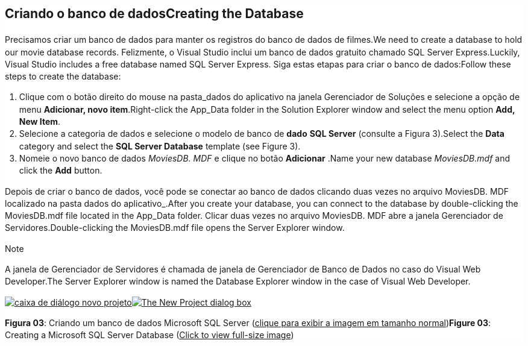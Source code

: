 ## <a name="creating-the-database"></a><span data-ttu-id="66b8e-166">Criando o banco de dados</span><span class="sxs-lookup"><span data-stu-id="66b8e-166">Creating the Database</span></span>

<span data-ttu-id="66b8e-167">Precisamos criar um banco de dados para manter os registros do banco de dados de filmes.</span><span class="sxs-lookup"><span data-stu-id="66b8e-167">We need to create a database to hold our movie database records.</span></span> <span data-ttu-id="66b8e-168">Felizmente, o Visual Studio inclui um banco de dados gratuito chamado SQL Server Express.</span><span class="sxs-lookup"><span data-stu-id="66b8e-168">Luckily, Visual Studio includes a free database named SQL Server Express.</span></span> <span data-ttu-id="66b8e-169">Siga estas etapas para criar o banco de dados:</span><span class="sxs-lookup"><span data-stu-id="66b8e-169">Follow these steps to create the database:</span></span>

1. <span data-ttu-id="66b8e-170">Clique com o botão direito do mouse na pasta\_dados do aplicativo na janela Gerenciador de Soluções e selecione a opção de menu **Adicionar, novo item**.</span><span class="sxs-lookup"><span data-stu-id="66b8e-170">Right-click the App\_Data folder in the Solution Explorer window and select the menu option **Add, New Item**.</span></span>
2. <span data-ttu-id="66b8e-171">Selecione a categoria de dados e selecione o modelo de banco de **dado** **SQL Server** (consulte a Figura 3).</span><span class="sxs-lookup"><span data-stu-id="66b8e-171">Select the **Data** category and select the **SQL Server Database** template (see Figure 3).</span></span>
3. <span data-ttu-id="66b8e-172">Nomeie o novo banco de dados *MoviesDB. MDF* e clique no botão **Adicionar** .</span><span class="sxs-lookup"><span data-stu-id="66b8e-172">Name your new database *MoviesDB.mdf* and click the **Add** button.</span></span>

<span data-ttu-id="66b8e-173">Depois de criar o banco de dados, você pode se conectar ao banco de dados clicando duas vezes no arquivo MoviesDB. MDF localizado na pasta dados do aplicativo\_.</span><span class="sxs-lookup"><span data-stu-id="66b8e-173">After you create your database, you can connect to the database by double-clicking the MoviesDB.mdf file located in the App\_Data folder.</span></span> <span data-ttu-id="66b8e-174">Clicar duas vezes no arquivo MoviesDB. MDF abre a janela Gerenciador de Servidores.</span><span class="sxs-lookup"><span data-stu-id="66b8e-174">Double-clicking the MoviesDB.mdf file opens the Server Explorer window.</span></span>

> [!NOTE] 
> 
> <span data-ttu-id="66b8e-175">A janela de Gerenciador de Servidores é chamada de janela de Gerenciador de Banco de Dados no caso do Visual Web Developer.</span><span class="sxs-lookup"><span data-stu-id="66b8e-175">The Server Explorer window is named the Database Explorer window in the case of Visual Web Developer.</span></span>

<span data-ttu-id="66b8e-176">[![caixa de diálogo novo projeto](create-a-movie-database-application-in-15-minutes-with-asp-net-mvc-cs/_static/image3.jpg)](create-a-movie-database-application-in-15-minutes-with-asp-net-mvc-cs/_static/image5.png)</span><span class="sxs-lookup"><span data-stu-id="66b8e-176">[![The New Project dialog box](create-a-movie-database-application-in-15-minutes-with-asp-net-mvc-cs/_static/image3.jpg)](create-a-movie-database-application-in-15-minutes-with-asp-net-mvc-cs/_static/image5.png)</span></span>

<span data-ttu-id="66b8e-177">**Figura 03**: Criando um banco de dados Microsoft SQL Server ([clique para exibir a imagem em tamanho normal](create-a-movie-database-application-in-15-minutes-with-asp-net-mvc-cs/_static/image6.png))</span><span class="sxs-lookup"><span data-stu-id="66b8e-177">**Figure 03**: Creating a Microsoft SQL Server Database ([Click to view full-size image](create-a-movie-database-application-in-15-minutes-with-asp-net-mvc-cs/_static/image6.png))</span></span>
